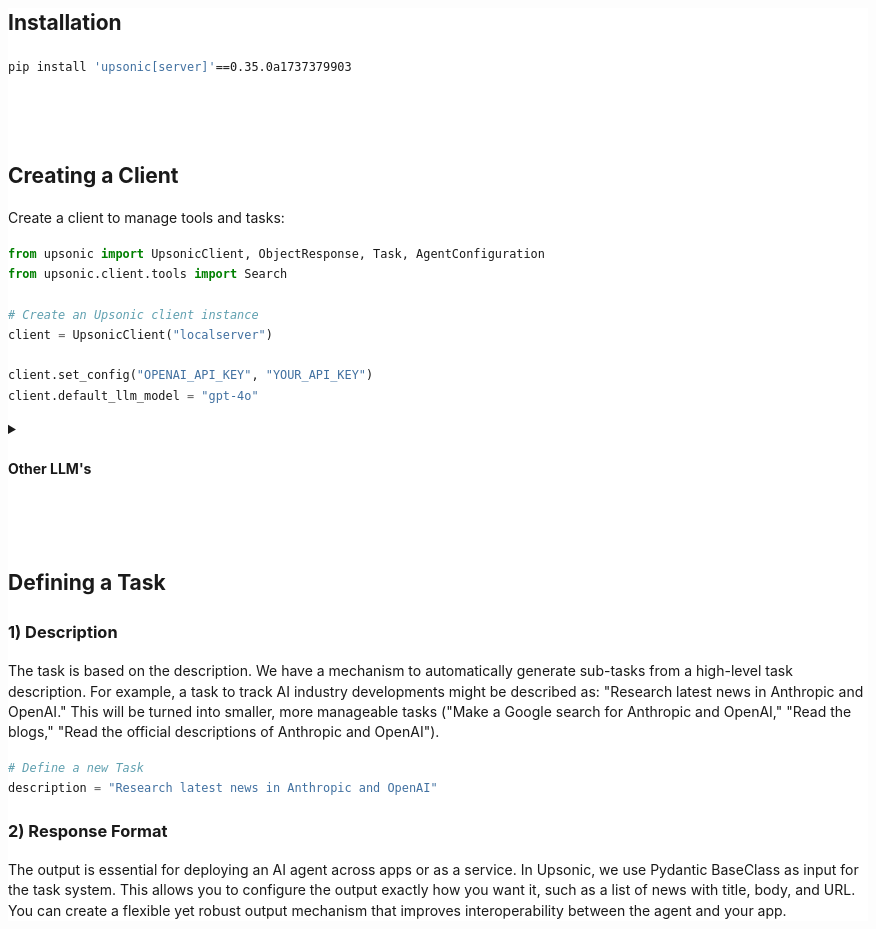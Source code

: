 ## Installation

```bash
pip install 'upsonic[server]'==0.35.0a1737379903

```
<br>
<br>

## Creating a Client

Create a client to manage tools and tasks:

```python
from upsonic import UpsonicClient, ObjectResponse, Task, AgentConfiguration
from upsonic.client.tools import Search

# Create an Upsonic client instance
client = UpsonicClient("localserver")

client.set_config("OPENAI_API_KEY", "YOUR_API_KEY")
client.default_llm_model = "gpt-4o"

```

<details><summary><h4>Other LLM's</h4></summary></details>

<br>
<br>

## Defining a Task

### 1) Description

The task is based on the description. We have a mechanism to automatically generate sub-tasks from a high-level task description. For example, a task to track AI industry developments might be described as: "Research latest news in Anthropic and OpenAI." This will be turned into smaller, more manageable tasks ("Make a Google search for Anthropic and OpenAI," "Read the blogs," "Read the official descriptions of Anthropic and OpenAI").

```python
# Define a new Task
description = "Research latest news in Anthropic and OpenAI"

```

### 2) Response Format

The output is essential for deploying an AI agent across apps or as a service. In Upsonic, we use Pydantic BaseClass as input for the task system. This allows you to configure the output exactly how you want it, such as a list of news with title, body, and URL. You can create a flexible yet robust output mechanism that improves interoperability between the agent and your app.
